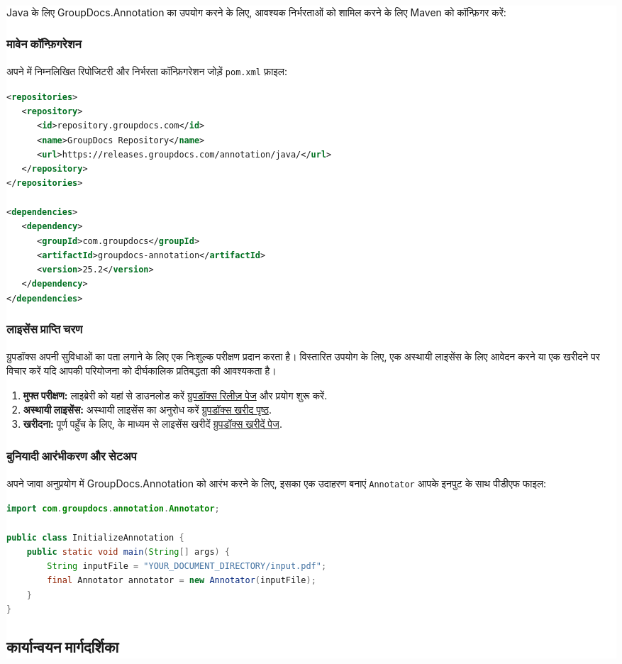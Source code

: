 Java के लिए GroupDocs.Annotation का उपयोग करने के लिए, आवश्यक निर्भरताओं को शामिल करने के लिए Maven को कॉन्फ़िगर करें:

### मावेन कॉन्फ़िगरेशन
अपने में निम्नलिखित रिपोजिटरी और निर्भरता कॉन्फ़िगरेशन जोड़ें `pom.xml` फ़ाइल:

```xml
<repositories>
   <repository>
      <id>repository.groupdocs.com</id>
      <name>GroupDocs Repository</name>
      <url>https://releases.groupdocs.com/annotation/java/</url>
   </repository>
</repositories>

<dependencies>
   <dependency>
      <groupId>com.groupdocs</groupId>
      <artifactId>groupdocs-annotation</artifactId>
      <version>25.2</version>
   </dependency>
</dependencies>
```

### लाइसेंस प्राप्ति चरण
ग्रुपडॉक्स अपनी सुविधाओं का पता लगाने के लिए एक निःशुल्क परीक्षण प्रदान करता है। विस्तारित उपयोग के लिए, एक अस्थायी लाइसेंस के लिए आवेदन करने या एक खरीदने पर विचार करें यदि आपकी परियोजना को दीर्घकालिक प्रतिबद्धता की आवश्यकता है।
1. **मुफ्त परीक्षण:** लाइब्रेरी को यहां से डाउनलोड करें [ग्रुपडॉक्स रिलीज़ पेज](https://releases.groupdocs.com/annotation/java/) और प्रयोग शुरू करें.
2. **अस्थायी लाइसेंस:** अस्थायी लाइसेंस का अनुरोध करें [ग्रुपडॉक्स खरीद पृष्ठ](https://purchase.groupdocs.com/temporary-license/).
3. **खरीदना:** पूर्ण पहुँच के लिए, के माध्यम से लाइसेंस खरीदें [ग्रुपडॉक्स खरीदें पेज](https://purchase.groupdocs.com/buy).

### बुनियादी आरंभीकरण और सेटअप
अपने जावा अनुप्रयोग में GroupDocs.Annotation को आरंभ करने के लिए, इसका एक उदाहरण बनाएं `Annotator` आपके इनपुट के साथ पीडीएफ फाइल:

```java
import com.groupdocs.annotation.Annotator;

public class InitializeAnnotation {
    public static void main(String[] args) {
        String inputFile = "YOUR_DOCUMENT_DIRECTORY/input.pdf";
        final Annotator annotator = new Annotator(inputFile);
    }
}
```

## कार्यान्वयन मार्गदर्शिका
